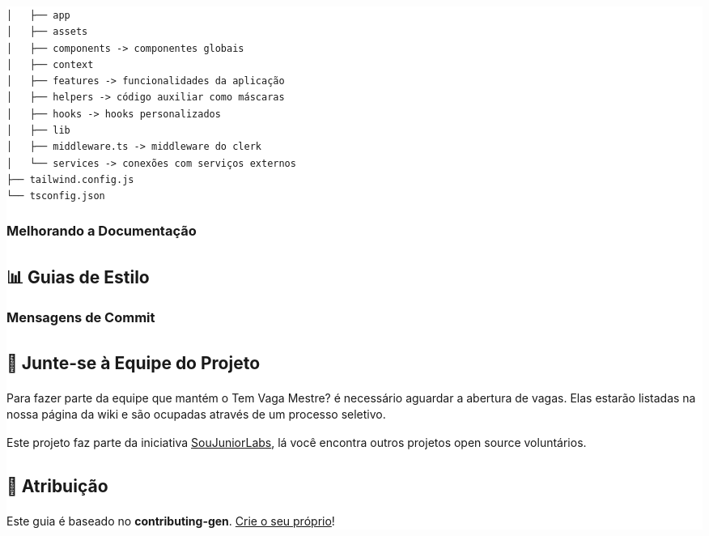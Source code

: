 ```txt
│   ├── app
│   ├── assets
│   ├── components -> componentes globais
│   ├── context
│   ├── features -> funcionalidades da aplicação
│   ├── helpers -> código auxiliar como máscaras
│   ├── hooks -> hooks personalizados
│   ├── lib
│   ├── middleware.ts -> middleware do clerk
│   └── services -> conexões com serviços externos
├── tailwind.config.js
└── tsconfig.json
```



### Melhorando a Documentação


## 📊 Guias de Estilo

### Mensagens de Commit


## 🔎 Junte-se à Equipe do Projeto

Para fazer parte da equipe que mantém o Tem Vaga Mestre? é necessário aguardar a abertura de vagas. Elas estarão listadas na nossa página da wiki e são ocupadas através de um processo seletivo. 

Este projeto faz parte da iniciativa [SouJuniorLabs](https://github.com/SouJunior), lá você encontra outros projetos open source voluntários.


## 💙 Atribuição
Este guia é baseado no **contributing-gen**. [Crie o seu próprio](https://github.com/bttger/contributing-gen)!
